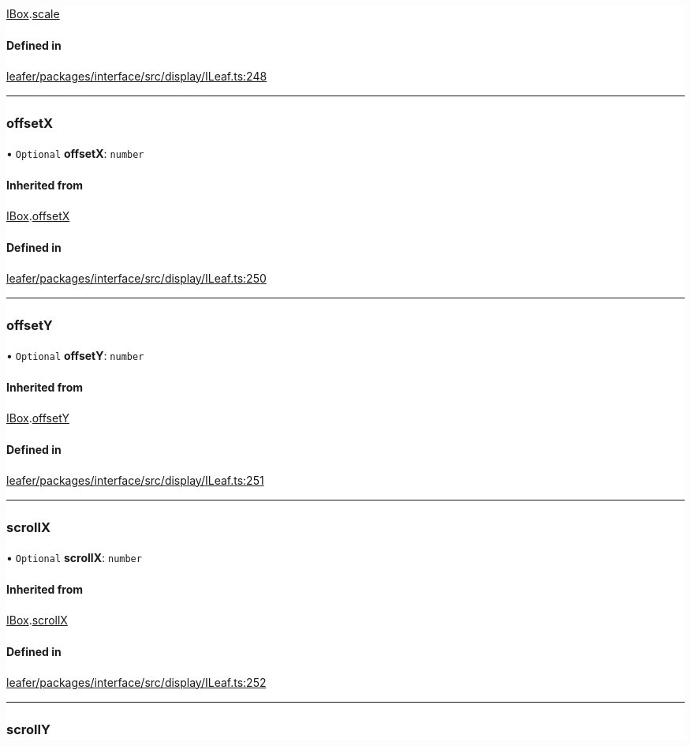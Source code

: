 [IBox](IBox.md).[scale](IBox.md#scale)

#### Defined in

[leafer/packages/interface/src/display/ILeaf.ts:248](https://github.com/leaferjs/leafer/blob/985f85e/packages/interface/src/display/ILeaf.ts#L248)

___

### offsetX

• `Optional` **offsetX**: `number`

#### Inherited from

[IBox](IBox.md).[offsetX](IBox.md#offsetx)

#### Defined in

[leafer/packages/interface/src/display/ILeaf.ts:250](https://github.com/leaferjs/leafer/blob/985f85e/packages/interface/src/display/ILeaf.ts#L250)

___

### offsetY

• `Optional` **offsetY**: `number`

#### Inherited from

[IBox](IBox.md).[offsetY](IBox.md#offsety)

#### Defined in

[leafer/packages/interface/src/display/ILeaf.ts:251](https://github.com/leaferjs/leafer/blob/985f85e/packages/interface/src/display/ILeaf.ts#L251)

___

### scrollX

• `Optional` **scrollX**: `number`

#### Inherited from

[IBox](IBox.md).[scrollX](IBox.md#scrollx)

#### Defined in

[leafer/packages/interface/src/display/ILeaf.ts:252](https://github.com/leaferjs/leafer/blob/985f85e/packages/interface/src/display/ILeaf.ts#L252)

___

### scrollY
